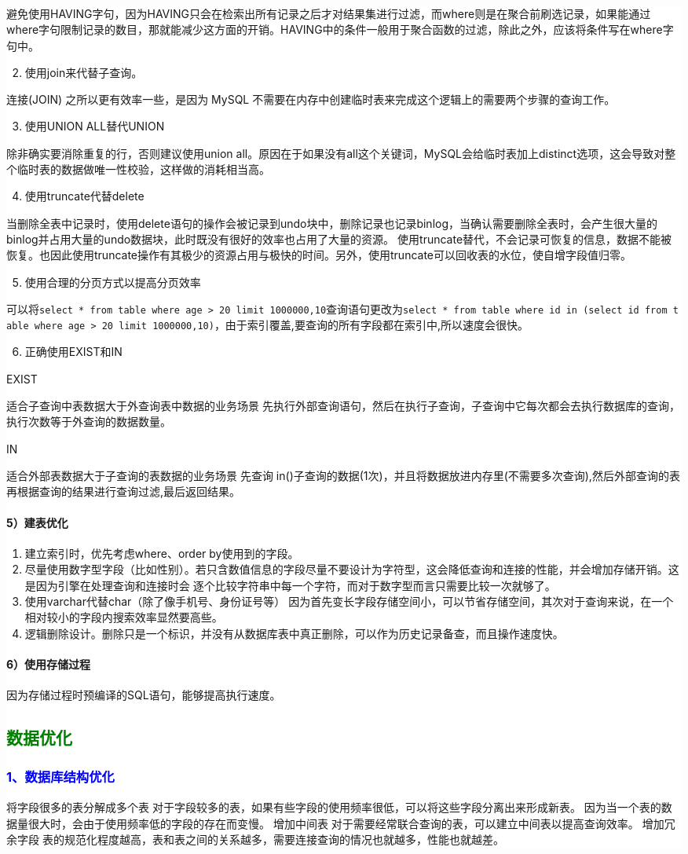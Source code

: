 避免使用HAVING字句，因为HAVING只会在检索出所有记录之后才对结果集进行过滤，而where则是在聚合前刷选记录，如果能通过where字句限制记录的数目，那就能减少这方面的开销。HAVING中的条件一般用于聚合函数的过滤，除此之外，应该将条件写在where字句中。

2. 使用join来代替子查询。

连接(JOIN) 之所以更有效率一些，是因为 MySQL 不需要在内存中创建临时表来完成这个逻辑上的需要两个步骤的查询工作。

3. 使用UNION ALL替代UNION

除非确实要消除重复的行，否则建议使用union all。原因在于如果没有all这个关键词，MySQL会给临时表加上distinct选项，这会导致对整个临时表的数据做唯一性校验，这样做的消耗相当高。

4. 使用truncate代替delete

当删除全表中记录时，使用delete语句的操作会被记录到undo块中，删除记录也记录binlog，当确认需要删除全表时，会产生很大量的binlog并占用大量的undo数据块，此时既没有很好的效率也占用了大量的资源。
使用truncate替代，不会记录可恢复的信息，数据不能被恢复。也因此使用truncate操作有其极少的资源占用与极快的时间。另外，使用truncate可以回收表的水位，使自增字段值归零。

5. 使用合理的分页方式以提高分页效率

可以将`select * from table where age > 20 limit 1000000,10`查询语句更改为`select * from table where id in (select id from table where age > 20 limit 1000000,10)`，由于索引覆盖,要查询的所有字段都在索引中,所以速度会很快。

6. 正确使用EXIST和IN

EXIST

适合子查询中表数据大于外查询表中数据的业务场景
先执行外部查询语句，然后在执行子查询，子查询中它每次都会去执行数据库的查询，执行次数等于外查询的数据数量。

IN

适合外部表数据大于子查询的表数据的业务场景
先查询 in()子查询的数据(1次)，并且将数据放进内存里(不需要多次查询),然后外部查询的表再根据查询的结果进行查询过滤,最后返回结果。

#### 5）建表优化

1. 建立索引时，优先考虑where、order by使用到的字段。
2. 尽量使用数字型字段（比如性别）。若只含数值信息的字段尽量不要设计为字符型，这会降低查询和连接的性能，并会增加存储开销。这是因为引擎在处理查询和连接时会 逐个比较字符串中每一个字符，而对于数字型而言只需要比较一次就够了。
3. 使用varchar代替char（除了像手机号、身份证号等）
   因为首先变长字段存储空间小，可以节省存储空间，其次对于查询来说，在一个相对较小的字段内搜索效率显然要高些。
4. 逻辑删除设计。删除只是一个标识，并没有从数据库表中真正删除，可以作为历史记录备查，而且操作速度快。

#### 6）使用存储过程

因为存储过程时预编译的SQL语句，能够提高执行速度。

## <font color = green>数据优化</font>

### <font color = blue>1、数据库结构优化</font>

将字段很多的表分解成多个表
对于字段较多的表，如果有些字段的使用频率很低，可以将这些字段分离出来形成新表。
因为当一个表的数据量很大时，会由于使用频率低的字段的存在而变慢。
增加中间表
对于需要经常联合查询的表，可以建立中间表以提高查询效率。
增加冗余字段
表的规范化程度越高，表和表之间的关系越多，需要连接查询的情况也就越多，性能也就越差。
